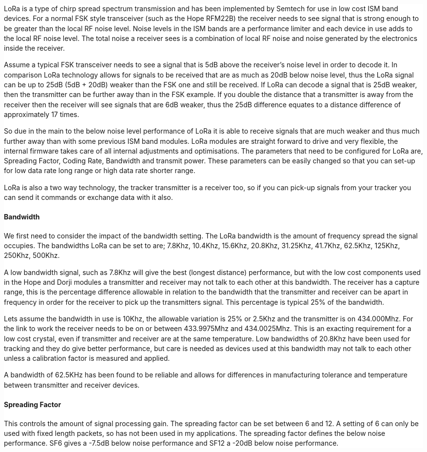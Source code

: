 LoRa is a type of chirp spread spectrum transmission and has been implemented by Semtech for use in low cost ISM band devices. 
For a normal FSK style transceiver (such as the Hope RFM22B) the receiver needs to see signal that is strong enough to be greater than the local RF noise level. Noise levels in the ISM bands are a performance limiter and each device in use adds to the local RF noise level. The total noise a receiver sees is a combination of local RF noise and noise generated by the electronics inside the receiver.

Assume a typical FSK transceiver needs to see a signal that is 5dB above the receiver’s noise level in order to decode it. In comparison LoRa technology allows for signals to be received that are as much as 20dB below noise level, thus the LoRa signal can be up to 25dB (5dB + 20dB) weaker than the FSK one and still be received. If LoRa can decode a signal that is 25dB weaker, then the transmitter can be further away than in the FSK example. If you double the distance that a transmitter is away from the receiver then the receiver will see signals that are 6dB weaker, thus the 25dB difference equates to a distance difference of approximately 17 times.

So due in the main to the below noise level performance of LoRa it is able to receive signals that are much weaker and thus much further away than with some previous ISM band modules.
LoRa modules are straight forward to drive and very flexible, the internal firmware takes care of all internal adjustments and optimisations. The parameters that need to be configured for LoRa are, Spreading Factor, Coding Rate, Bandwidth and transmit power. These parameters can be easily changed so that you can set-up for low data rate long range or high data rate shorter range.

LoRa is also a two way technology, the tracker transmitter is a receiver too, so if you can pick-up signals from your tracker you can send it commands or exchange data with it also.

#### Bandwidth
We first need to consider the impact of the bandwidth setting. The LoRa bandwidth is the amount of frequency spread the signal occupies. The bandwidths LoRa can be set to are;
7.8Khz, 10.4Khz, 15.6Khz, 20.8Khz, 31.25Khz, 41.7Khz, 62.5Khz, 125Khz, 250Khz, 500Khz. 

A low bandwidth signal, such as 7.8Khz will give the best (longest distance) performance, but with the low cost components used in the Hope and Dorji modules a transmitter and receiver may not talk to each other at this bandwidth. The receiver has a capture range, this is the percentage difference allowable in relation to the bandwidth that the transmitter and receiver can be apart in frequency in order for the receiver to pick up the transmitters signal. This percentage is typical 25% of the bandwidth.

Lets assume the bandwidth in use is 10Khz, the allowable variation is 25% or 2.5Khz and the transmitter is on 434.000Mhz. For the link to work the receiver needs to be on or between 433.9975Mhz and 434.0025Mhz. This is an exacting requirement for a low cost crystal, even if transmitter and receiver are at the same temperature.
Low bandwidths of 20.8Khz have been used for tracking and they do give better performance, but care is needed as devices used at this bandwidth may not talk to each other unless a calibration factor is measured and applied.

A bandwidth of 62.5KHz has been found to be reliable and allows for differences in manufacturing tolerance and temperature between transmitter and receiver devices.

#### Spreading Factor
This controls the amount of signal processing gain. The spreading factor can be set between 6 and 12. A setting of 6 can only be used with fixed length packets, so has not been used in my applications.
The spreading factor defines the below noise performance. SF6 gives a -7.5dB below noise performance and SF12 a -20dB below noise performance.
